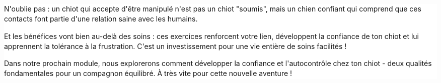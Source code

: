N'oublie pas : un chiot qui accepte d'être manipulé n'est pas un chiot "soumis", mais un chien confiant qui comprend que ces contacts font partie d'une relation saine avec les humains.

Et les bénéfices vont bien au-delà des soins : ces exercices renforcent votre lien, développent la confiance de ton chiot et lui apprennent la tolérance à la frustration. C'est un investissement pour une vie entière de soins facilités !

Dans notre prochain module, nous explorerons comment développer la confiance et l'autocontrôle chez ton chiot - deux qualités fondamentales pour un compagnon équilibré. À très vite pour cette nouvelle aventure ! 